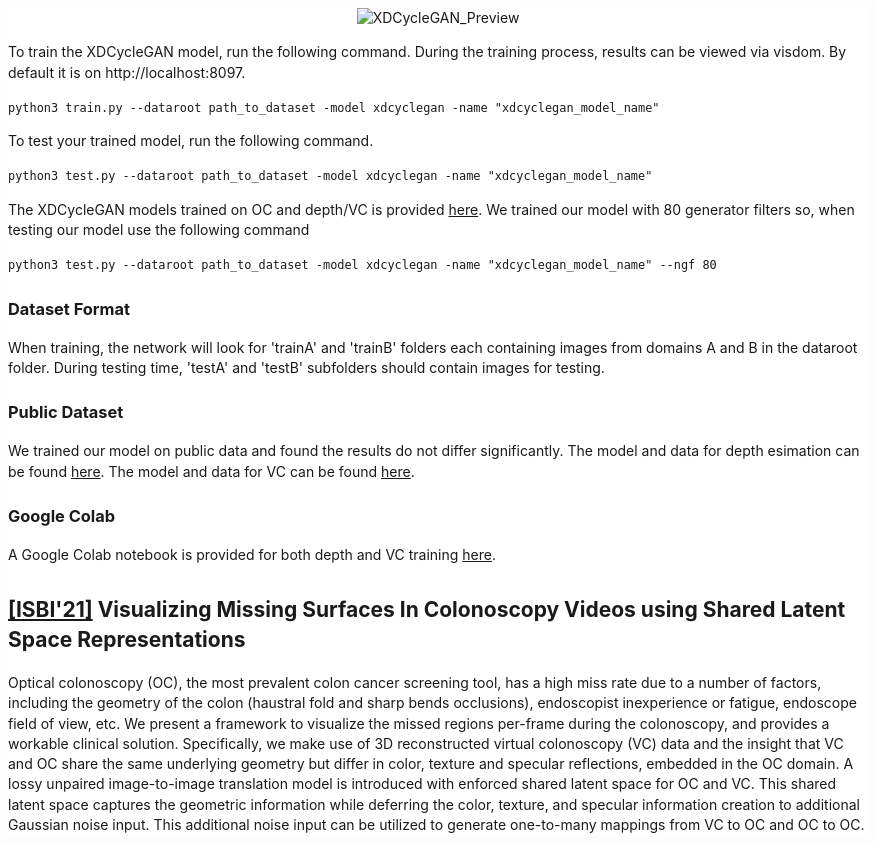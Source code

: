 
<p align="center">
  <img src="imgs/xdcyclegan_preview.PNG" alt="XDCycleGAN_Preview" width="600"/>
</p>

To train the XDCycleGAN model, run the following command. During the training process, results can be viewed via visdom. By default it is on http://localhost:8097.
``` 
python3 train.py --dataroot path_to_dataset -model xdcyclegan -name "xdcyclegan_model_name" 
```

To test your trained model, run the following command.

```
python3 test.py --dataroot path_to_dataset -model xdcyclegan -name "xdcyclegan_model_name"
```
The XDCycleGAN models trained on OC and depth/VC is provided [here](https://zenodo.org/record/5335909). We trained our model with 80 generator filters so, when testing our model use the following command

```
python3 test.py --dataroot path_to_dataset -model xdcyclegan -name "xdcyclegan_model_name" --ngf 80
```



### Dataset Format
When training, the network will look for 'trainA' and 'trainB' folders each containing images from domains A and B in the dataroot folder. During testing time, 'testA' and 'testB' subfolders should contain images for testing.

### Public Dataset
We trained our model on public data and found the results do not differ significantly. The model and data for depth esimation can be found [here](https://zenodo.org/record/5520029). The model and data for VC can be found [here](https://zenodo.org/record/5520019).

### Google Colab
A Google Colab notebook is provided for both depth and VC training [here](https://colab.research.google.com/drive/1KKAfsXoBZpix524l4PaGfHe4QDdwboTc?usp=sharing).


## [[ISBI'21]](https://arxiv.org/abs/2101.07280) Visualizing Missing Surfaces In Colonoscopy Videos using Shared Latent Space Representations
Optical colonoscopy (OC), the most prevalent colon cancer screening tool, has a high miss rate due to a number of factors, including the geometry of the colon (haustral fold and sharp bends occlusions), endoscopist inexperience or fatigue, endoscope field of view, etc. We present a framework to visualize the missed regions per-frame during the colonoscopy, and provides a workable clinical solution. Specifically, we make use of 3D reconstructed virtual colonoscopy (VC) data and the insight that VC and OC share the same underlying geometry but differ in color, texture and specular reflections, embedded in the OC domain. A lossy unpaired image-to-image translation model is introduced with enforced shared latent space for OC and VC. This shared latent space captures the geometric information while deferring the color, texture, and specular information creation to additional Gaussian noise input. This additional noise input can be utilized to generate one-to-many mappings from VC to OC and OC to OC. 
